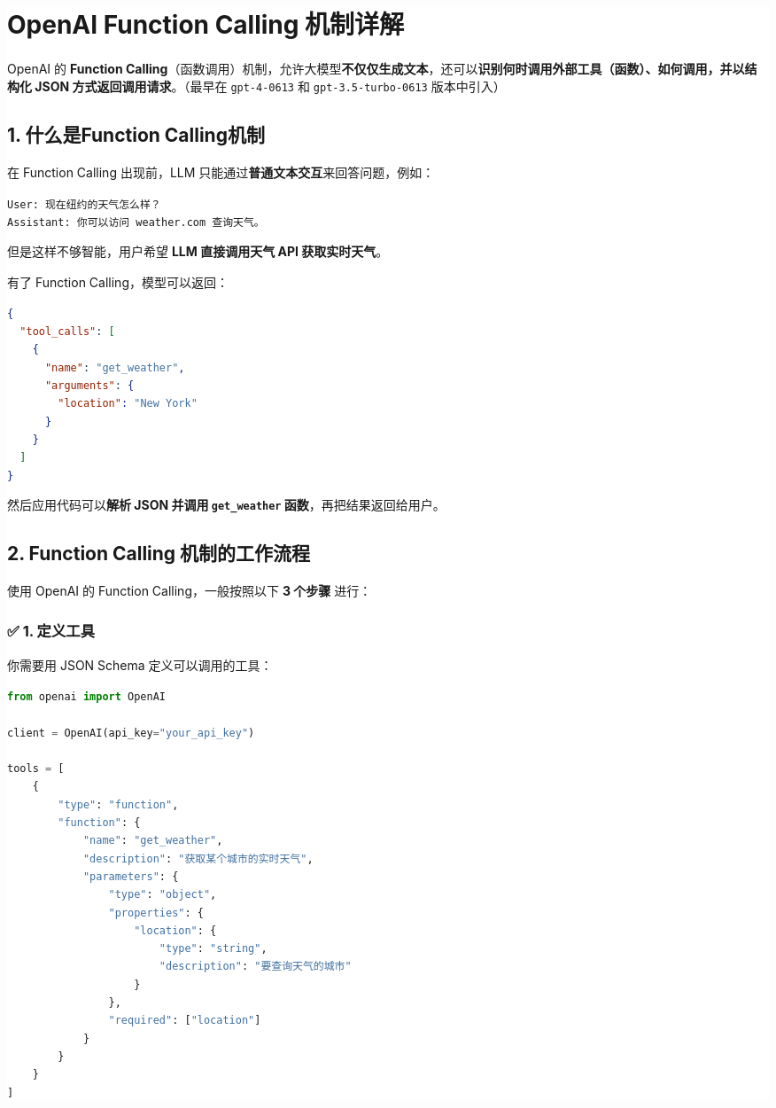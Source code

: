 # **OpenAI Function Calling 机制详解**

OpenAI 的 **Function Calling**（函数调用）机制，允许大模型**不仅仅生成文本**，还可以**识别何时调用外部工具（函数）、如何调用，并以结构化 JSON 方式返回调用请求**。（最早在 `gpt-4-0613` 和 `gpt-3.5-turbo-0613` 版本中引入）

## **1. 什么是Function Calling机制**

在 Function Calling 出现前，LLM 只能通过**普通文本交互**来回答问题，例如：

```plaintext
User: 现在纽约的天气怎么样？
Assistant: 你可以访问 weather.com 查询天气。
```

但是这样不够智能，用户希望 **LLM 直接调用天气 API 获取实时天气**。

有了 Function Calling，模型可以返回：

```json
{
  "tool_calls": [
    {
      "name": "get_weather",
      "arguments": {
        "location": "New York"
      }
    }
  ]
}
```

然后应用代码可以**解析 JSON 并调用 `get_weather` 函数**，再把结果返回给用户。

## **2. Function Calling 机制的工作流程**

使用 OpenAI 的 Function Calling，一般按照以下 **3 个步骤** 进行：

### **✅ 1. 定义工具**

你需要用 JSON Schema 定义可以调用的工具：

```python
from openai import OpenAI

client = OpenAI(api_key="your_api_key")

tools = [
    {
        "type": "function",
        "function": {
            "name": "get_weather",
            "description": "获取某个城市的实时天气",
            "parameters": {
                "type": "object",
                "properties": {
                    "location": {
                        "type": "string",
                        "description": "要查询天气的城市"
                    }
                },
                "required": ["location"]
            }
        }
    }
]

```